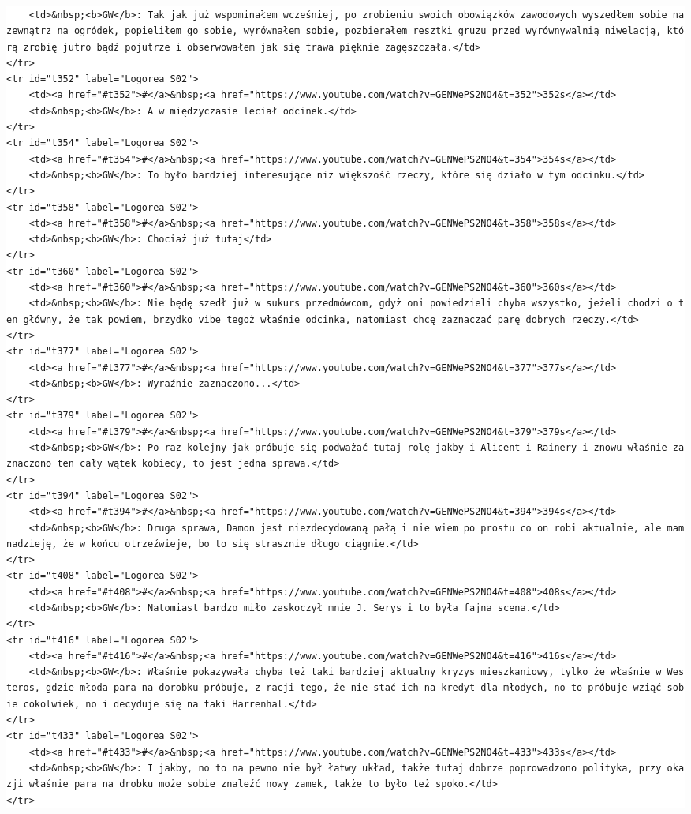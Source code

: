        <td>&nbsp;<b>GW</b>: Tak jak już wspominałem wcześniej, po zrobieniu swoich obowiązków zawodowych wyszedłem sobie na zewnątrz na ogródek, popieliłem go sobie, wyrównałem sobie, pozbierałem resztki gruzu przed wyrównywalnią niwelacją, którą zrobię jutro bądź pojutrze i obserwowałem jak się trawa pięknie zagęszczała.</td>
    </tr>
    <tr id="t352" label="Logorea S02">
        <td><a href="#t352">#</a>&nbsp;<a href="https://www.youtube.com/watch?v=GENWePS2NO4&t=352">352s</a></td>
        <td>&nbsp;<b>GW</b>: A w międzyczasie leciał odcinek.</td>
    </tr>
    <tr id="t354" label="Logorea S02">
        <td><a href="#t354">#</a>&nbsp;<a href="https://www.youtube.com/watch?v=GENWePS2NO4&t=354">354s</a></td>
        <td>&nbsp;<b>GW</b>: To było bardziej interesujące niż większość rzeczy, które się działo w tym odcinku.</td>
    </tr>
    <tr id="t358" label="Logorea S02">
        <td><a href="#t358">#</a>&nbsp;<a href="https://www.youtube.com/watch?v=GENWePS2NO4&t=358">358s</a></td>
        <td>&nbsp;<b>GW</b>: Chociaż już tutaj</td>
    </tr>
    <tr id="t360" label="Logorea S02">
        <td><a href="#t360">#</a>&nbsp;<a href="https://www.youtube.com/watch?v=GENWePS2NO4&t=360">360s</a></td>
        <td>&nbsp;<b>GW</b>: Nie będę szedł już w sukurs przedmówcom, gdyż oni powiedzieli chyba wszystko, jeżeli chodzi o ten główny, że tak powiem, brzydko vibe tegoż właśnie odcinka, natomiast chcę zaznaczać parę dobrych rzeczy.</td>
    </tr>
    <tr id="t377" label="Logorea S02">
        <td><a href="#t377">#</a>&nbsp;<a href="https://www.youtube.com/watch?v=GENWePS2NO4&t=377">377s</a></td>
        <td>&nbsp;<b>GW</b>: Wyraźnie zaznaczono...</td>
    </tr>
    <tr id="t379" label="Logorea S02">
        <td><a href="#t379">#</a>&nbsp;<a href="https://www.youtube.com/watch?v=GENWePS2NO4&t=379">379s</a></td>
        <td>&nbsp;<b>GW</b>: Po raz kolejny jak próbuje się podważać tutaj rolę jakby i Alicent i Rainery i znowu właśnie zaznaczono ten cały wątek kobiecy, to jest jedna sprawa.</td>
    </tr>
    <tr id="t394" label="Logorea S02">
        <td><a href="#t394">#</a>&nbsp;<a href="https://www.youtube.com/watch?v=GENWePS2NO4&t=394">394s</a></td>
        <td>&nbsp;<b>GW</b>: Druga sprawa, Damon jest niezdecydowaną pałą i nie wiem po prostu co on robi aktualnie, ale mam nadzieję, że w końcu otrzeźwieje, bo to się strasznie długo ciągnie.</td>
    </tr>
    <tr id="t408" label="Logorea S02">
        <td><a href="#t408">#</a>&nbsp;<a href="https://www.youtube.com/watch?v=GENWePS2NO4&t=408">408s</a></td>
        <td>&nbsp;<b>GW</b>: Natomiast bardzo miło zaskoczył mnie J. Serys i to była fajna scena.</td>
    </tr>
    <tr id="t416" label="Logorea S02">
        <td><a href="#t416">#</a>&nbsp;<a href="https://www.youtube.com/watch?v=GENWePS2NO4&t=416">416s</a></td>
        <td>&nbsp;<b>GW</b>: Właśnie pokazywała chyba też taki bardziej aktualny kryzys mieszkaniowy, tylko że właśnie w Westeros, gdzie młoda para na dorobku próbuje, z racji tego, że nie stać ich na kredyt dla młodych, no to próbuje wziąć sobie cokolwiek, no i decyduje się na taki Harrenhal.</td>
    </tr>
    <tr id="t433" label="Logorea S02">
        <td><a href="#t433">#</a>&nbsp;<a href="https://www.youtube.com/watch?v=GENWePS2NO4&t=433">433s</a></td>
        <td>&nbsp;<b>GW</b>: I jakby, no to na pewno nie był łatwy układ, także tutaj dobrze poprowadzono polityka, przy okazji właśnie para na drobku może sobie znaleźć nowy zamek, także to było też spoko.</td>
    </tr>